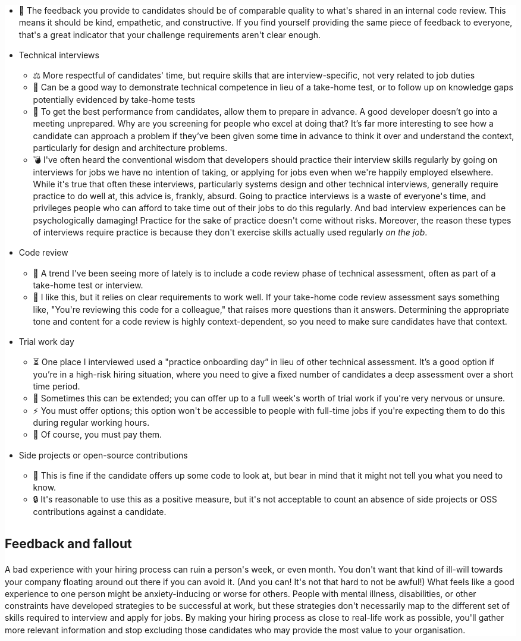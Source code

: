  * 💞 The feedback you provide to candidates should be of comparable quality to what's shared in an internal code review. This means it should be kind, empathetic, and constructive. If you find yourself providing the same piece of feedback to everyone, that's a great indicator that your challenge requirements aren't clear enough.

* Technical interviews 
  * ⚖️ More respectful of candidates' time, but require skills that are interview-specific, not very related to job duties
  * 🧩 Can be a good way to demonstrate technical competence in lieu of a take-home test, or to follow up on knowledge gaps potentially evidenced by take-home tests
  * 🧠 To get the best performance from candidates, allow them to prepare in advance. A good developer doesn’t go into a meeting unprepared. Why are you screening for people who excel at doing that? It’s far more interesting to see how a candidate can approach a problem if they’ve been given some time in advance to think it over and understand the context, particularly for design and architecture problems.
  * 💣 I've often heard the conventional wisdom that developers should practice their interview skills regularly by going on interviews for jobs we have no intention of taking, or applying for jobs even when we're happily employed elsewhere. While it's true that often these interviews, particularly systems design and other technical interviews, generally require practice to do well at, this advice is, frankly, absurd. Going to practice interviews is a waste of everyone's time, and privileges people who can afford to take time out of their jobs to do this regularly. And bad interview experiences can be psychologically damaging! Practice for the sake of practice doesn't come without risks. Moreover, the reason these types of interviews require practice is because they don't exercise skills actually used regularly _on the job_.

* Code review
  * 🔑 A trend I've been seeing more of lately is to include a code review phase of technical assessment, often as part of a take-home test or interview.
  * 🧶 I like this, but it relies on clear requirements to work well. If your take-home code review assessment says something like, "You're reviewing this code for a colleague," that raises more questions than it answers. Determining the appropriate tone and content for a code review is highly context-dependent, so you need to make sure candidates have that context.

* Trial work day
  * ⏳ One place I interviewed used a "practice onboarding day” in lieu of other technical assessment. It’s a good option if you’re in a high-risk hiring situation, where you need to give a fixed number of candidates a deep assessment over a short time period.
  * 📅 Sometimes this can be extended; you can offer up to a full week's worth of trial work if you're very nervous or unsure.
  * ⚡️ You must offer options; this option won't be accessible to people with full-time jobs if you're expecting them to do this during regular working hours.
  * 💸 Of course, you must pay them.

* Side projects or open-source contributions
  * 🐙 This is fine if the candidate offers up some code to look at, but bear in mind that it might not tell you what you need to know.
  * 🔒 It's reasonable to use this as a positive measure, but it's not acceptable to count an absence of side projects or OSS contributions against a candidate.

## Feedback and fallout

A bad experience with your hiring process can ruin a person's week, or even month. You don't want that kind of ill-will towards your company floating around out there if you can avoid it. (And you can! It's not that hard to not be awful!) What feels like a good experience to one person might be anxiety-inducing or worse for others. People with mental illness, disabilities, or other constraints have developed strategies to be successful at work, but these strategies don't necessarily map to the different set of skills required to interview and apply for jobs. By making your hiring process as close to real-life work as possible, you'll gather more relevant information and stop excluding those candidates who may provide the most value to your organisation.
